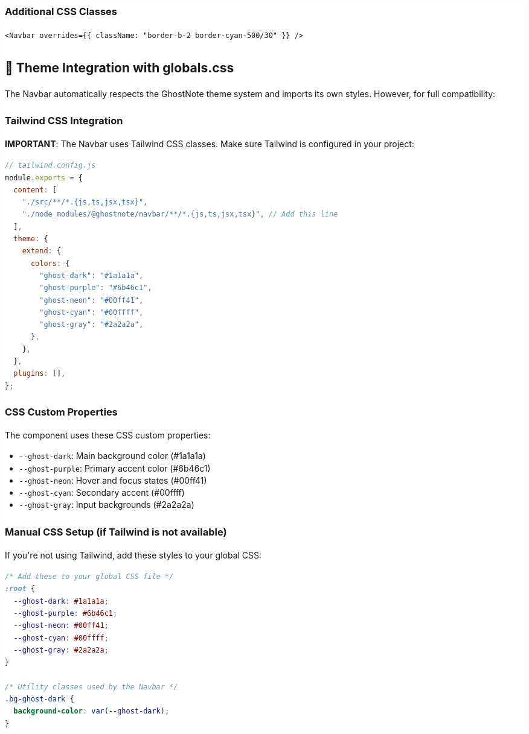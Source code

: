 ### Additional CSS Classes

```tsx
<Navbar overrides={{ className: "border-b-2 border-cyan-500/30" }} />
```

## 🎨 Theme Integration with globals.css

The Navbar automatically respects the GhostNote theme system and imports its own styles. However, for full compatibility:

### Tailwind CSS Integration

**IMPORTANT**: The Navbar uses Tailwind CSS classes. Make sure Tailwind is configured in your project:

```js
// tailwind.config.js
module.exports = {
  content: [
    "./src/**/*.{js,ts,jsx,tsx}",
    "./node_modules/@ghostnote/navbar/**/*.{js,ts,jsx,tsx}", // Add this line
  ],
  theme: {
    extend: {
      colors: {
        "ghost-dark": "#1a1a1a",
        "ghost-purple": "#6b46c1",
        "ghost-neon": "#00ff41",
        "ghost-cyan": "#00ffff",
        "ghost-gray": "#2a2a2a",
      },
    },
  },
  plugins: [],
};
```

### CSS Custom Properties

The component uses these CSS custom properties:

- `--ghost-dark`: Main background color (#1a1a1a)
- `--ghost-purple`: Primary accent color (#6b46c1)
- `--ghost-neon`: Hover and focus states (#00ff41)
- `--ghost-cyan`: Secondary accent (#00ffff)
- `--ghost-gray`: Input backgrounds (#2a2a2a)

### Manual CSS Setup (if Tailwind is not available)

If you're not using Tailwind, add these styles to your global CSS:

```css
/* Add these to your global CSS file */
:root {
  --ghost-dark: #1a1a1a;
  --ghost-purple: #6b46c1;
  --ghost-neon: #00ff41;
  --ghost-cyan: #00ffff;
  --ghost-gray: #2a2a2a;
}

/* Utility classes used by the Navbar */
.bg-ghost-dark {
  background-color: var(--ghost-dark);
}
```